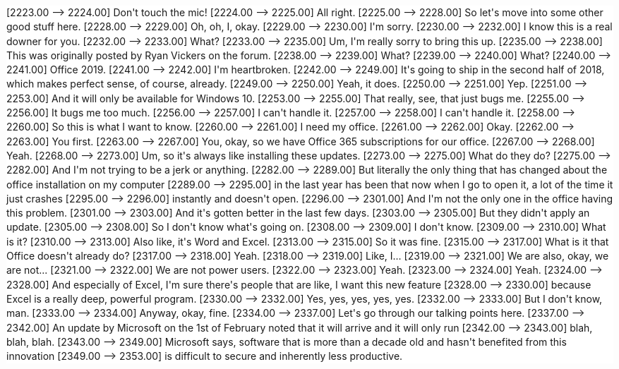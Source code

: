 [2223.00 --> 2224.00]  Don't touch the mic!
[2224.00 --> 2225.00]  All right.
[2225.00 --> 2228.00]  So let's move into some other good stuff here.
[2228.00 --> 2229.00]  Oh, oh, I, okay.
[2229.00 --> 2230.00]  I'm sorry.
[2230.00 --> 2232.00]  I know this is a real downer for you.
[2232.00 --> 2233.00]  What?
[2233.00 --> 2235.00]  Um, I'm really sorry to bring this up.
[2235.00 --> 2238.00]  This was originally posted by Ryan Vickers on the forum.
[2238.00 --> 2239.00]  What?
[2239.00 --> 2240.00]  What?
[2240.00 --> 2241.00]  Office 2019.
[2241.00 --> 2242.00]  I'm heartbroken.
[2242.00 --> 2249.00]  It's going to ship in the second half of 2018, which makes perfect sense, of course, already.
[2249.00 --> 2250.00]  Yeah, it does.
[2250.00 --> 2251.00]  Yep.
[2251.00 --> 2253.00]  And it will only be available for Windows 10.
[2253.00 --> 2255.00]  That really, see, that just bugs me.
[2255.00 --> 2256.00]  It bugs me too much.
[2256.00 --> 2257.00]  I can't handle it.
[2257.00 --> 2258.00]  I can't handle it.
[2258.00 --> 2260.00]  So this is what I want to know.
[2260.00 --> 2261.00]  I need my office.
[2261.00 --> 2262.00]  Okay.
[2262.00 --> 2263.00]  You first.
[2263.00 --> 2267.00]  You, okay, so we have Office 365 subscriptions for our office.
[2267.00 --> 2268.00]  Yeah.
[2268.00 --> 2273.00]  Um, so it's always like installing these updates.
[2273.00 --> 2275.00]  What do they do?
[2275.00 --> 2282.00]  And I'm not trying to be a jerk or anything.
[2282.00 --> 2289.00]  But literally the only thing that has changed about the office installation on my computer
[2289.00 --> 2295.00]  in the last year has been that now when I go to open it, a lot of the time it just crashes
[2295.00 --> 2296.00]  instantly and doesn't open.
[2296.00 --> 2301.00]  And I'm not the only one in the office having this problem.
[2301.00 --> 2303.00]  And it's gotten better in the last few days.
[2303.00 --> 2305.00]  But they didn't apply an update.
[2305.00 --> 2308.00]  So I don't know what's going on.
[2308.00 --> 2309.00]  I don't know.
[2309.00 --> 2310.00]  What is it?
[2310.00 --> 2313.00]  Also like, it's Word and Excel.
[2313.00 --> 2315.00]  So it was fine.
[2315.00 --> 2317.00]  What is it that Office doesn't already do?
[2317.00 --> 2318.00]  Yeah.
[2318.00 --> 2319.00]  Like, I...
[2319.00 --> 2321.00]  We are also, okay, we are not...
[2321.00 --> 2322.00]  We are not power users.
[2322.00 --> 2323.00]  Yeah.
[2323.00 --> 2324.00]  Yeah.
[2324.00 --> 2328.00]  And especially of Excel, I'm sure there's people that are like, I want this new feature
[2328.00 --> 2330.00]  because Excel is a really deep, powerful program.
[2330.00 --> 2332.00]  Yes, yes, yes, yes, yes.
[2332.00 --> 2333.00]  But I don't know, man.
[2333.00 --> 2334.00]  Anyway, okay, fine.
[2334.00 --> 2337.00]  Let's go through our talking points here.
[2337.00 --> 2342.00]  An update by Microsoft on the 1st of February noted that it will arrive and it will only run
[2342.00 --> 2343.00]  blah, blah, blah.
[2343.00 --> 2349.00]  Microsoft says, software that is more than a decade old and hasn't benefited from this innovation
[2349.00 --> 2353.00]  is difficult to secure and inherently less productive.